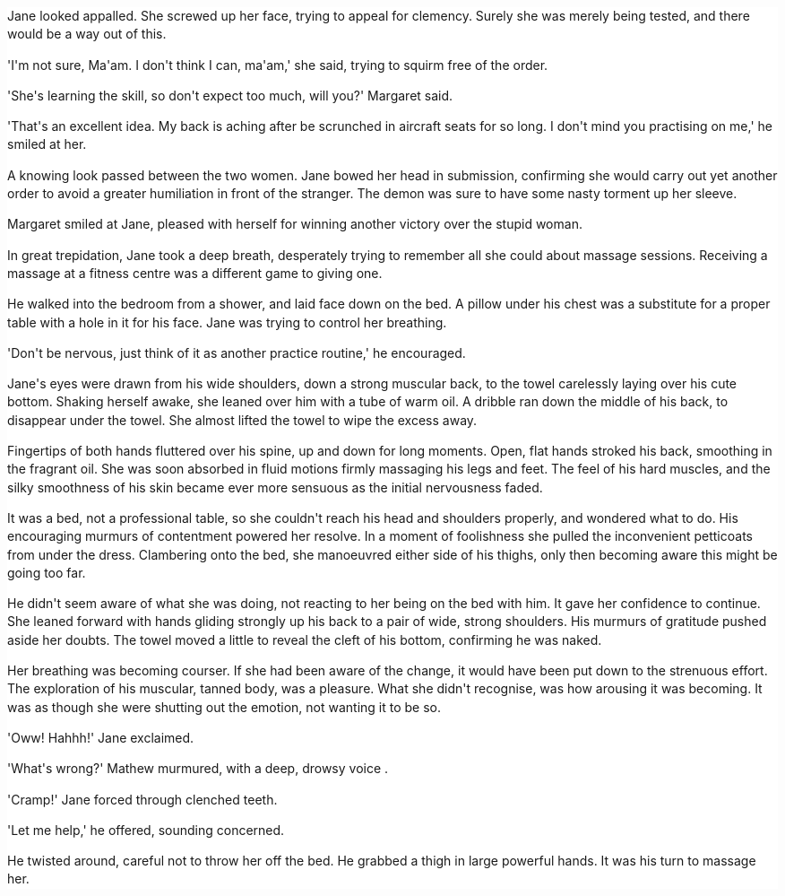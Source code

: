 Jane looked appalled. She screwed up her face, trying to appeal for clemency. Surely she was merely being tested, and there would be a way out of this. 

'I'm not sure, Ma'am. I don't think I can, ma'am,' she said, trying to squirm free of the order. 

'She's learning the skill, so don't expect too much, will you?' Margaret said. 

'That's an excellent idea. My back is aching after be scrunched in aircraft seats for so long. I don't mind you practising on me,' he smiled at her. 

A knowing look passed between the two women. Jane bowed her head in submission, confirming she would carry out yet another order to avoid a greater humiliation in front of the stranger. The demon was sure to have some nasty torment up her sleeve. 

Margaret smiled at Jane, pleased with herself for winning another victory over the stupid woman. 

In great trepidation, Jane took a deep breath, desperately trying to remember all she could about massage sessions. Receiving a massage at a fitness centre was a different game to giving one. 

He walked into the bedroom from a shower, and laid face down on the bed. A pillow under his chest was a substitute for a proper table with a hole in it for his face. Jane was trying to control her breathing. 

'Don't be nervous, just think of it as another practice routine,' he encouraged. 

Jane's eyes were drawn from his wide shoulders, down a strong muscular back, to the towel carelessly laying over his cute bottom. Shaking herself awake, she leaned over him with a tube of warm oil. A dribble ran down the middle of his back, to disappear under the towel. She almost lifted the towel to wipe the excess away. 

Fingertips of both hands fluttered over his spine, up and down for long moments. Open, flat hands stroked his back, smoothing in the fragrant oil. She was soon absorbed in fluid motions firmly massaging his legs and feet. The feel of his hard muscles, and the silky smoothness of his skin became ever more sensuous as the initial nervousness faded. 

It was a bed, not a professional table, so she couldn't reach his head and shoulders properly, and wondered what to do. His encouraging murmurs of contentment powered her resolve. In a moment of foolishness she pulled the inconvenient petticoats from under the dress. Clambering onto the bed, she manoeuvred either side of his thighs, only then becoming aware this might be going too far. 

He didn't seem aware of what she was doing, not reacting to her being on the bed with him. It gave her confidence to continue. She leaned forward with hands gliding strongly up his back to a pair of wide, strong shoulders. His murmurs of gratitude pushed aside her doubts. The towel moved a little to reveal the cleft of his bottom, confirming he was naked. 

Her breathing was becoming courser. If she had been aware of the change, it would have been put down to the strenuous effort. The exploration of his muscular, tanned body, was a pleasure. What she didn't recognise, was how arousing it was becoming. It was as though she were shutting out the emotion, not wanting it to be so. 

'Oww! Hahhh!' Jane exclaimed. 

'What's wrong?' Mathew murmured, with a deep, drowsy voice . 

'Cramp!' Jane forced through clenched teeth. 

'Let me help,' he offered, sounding concerned. 

He twisted around, careful not to throw her off the bed. He grabbed a thigh in large powerful hands. It was his turn to massage her. 
